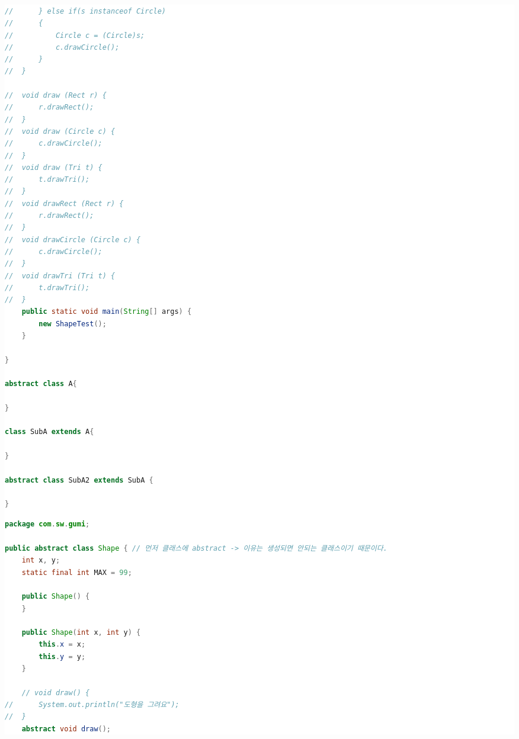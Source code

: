 ```java
//		} else if(s instanceof Circle)
//		{
//			Circle c = (Circle)s;
//			c.drawCircle();
//		}
//	}

//	void draw (Rect r) {
//		r.drawRect();
//	}
//	void draw (Circle c) {
//		c.drawCircle();
//	}
//	void draw (Tri t) {
//		t.drawTri();
//	}
//	void drawRect (Rect r) {
//		r.drawRect();
//	}
//	void drawCircle (Circle c) {
//		c.drawCircle();
//	}
//	void drawTri (Tri t) {
//		t.drawTri();
//	}
	public static void main(String[] args) {
		new ShapeTest();
	}

}

abstract class A{
	
}

class SubA extends A{
	
}

abstract class SubA2 extends SubA {
	
}
```

```java
package com.sw.gumi;

public abstract class Shape { // 먼저 클래스에 abstract -> 이유는 생성되면 안되는 클래스이기 때문이다.
	int x, y;
	static final int MAX = 99;

	public Shape() {
	}

	public Shape(int x, int y) {
		this.x = x;
		this.y = y;
	}

	// void draw() {
//		System.out.println("도형을 그려요");
//	}
	abstract void draw();

```